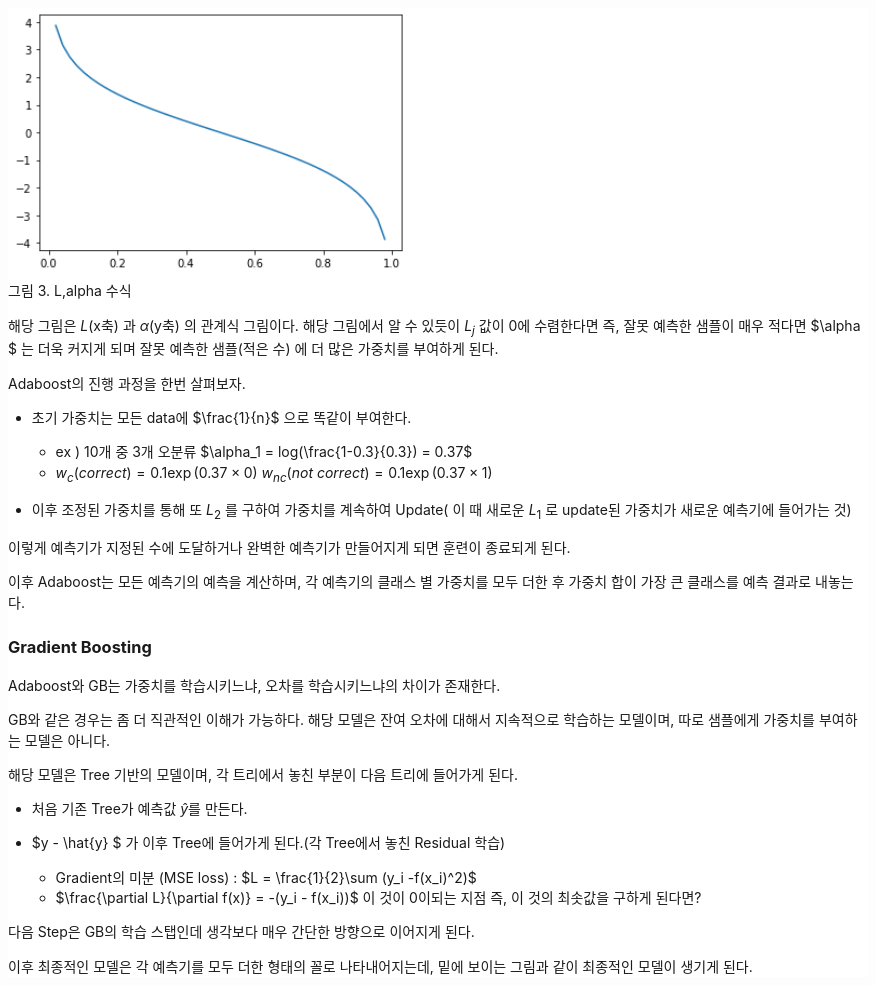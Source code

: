   <img width = "400" src = "https://github.com/skdytpq/skdytpq.github.io/blob/master/_pics/ensemble/Unknown-5.png?raw=true">
  <br>
  그림 3.  L,alpha 수식
</p>

해당 그림은 $L$(x축) 과 $\alpha$(y축) 의 관계식 그림이다. 해당 그림에서 알 수 있듯이 $L_j$ 값이 0에 수렴한다면 즉, 잘못 예측한 샘플이 매우 적다면 $\alpha $ 는 더욱 커지게 되며 잘못 예측한 샘플(적은 수) 에 더 많은 가중치를 부여하게 된다.

Adaboost의 진행 과정을 한번 살펴보자.

- 초기 가중치는 모든 data에 $\frac{1}{n}$ 으로 똑같이 부여한다.
  - ex ) 10개 중 3개 오분류 $\alpha_1 = log(\frac{1-0.3}{0.3}) = 0.37$
  - $w_c(correct) = 0.1\exp(0.37 \times 0)$  $w_{nc}(not \ correct) = 0.1\exp(0.37 \times 1)$ 

- 이후  조정된 가중치를 통해 또 $L_2$ 를 구하여 가중치를 계속하여 Update( 이 때 새로운 $L_1$ 로 update된 가중치가 새로운 예측기에 들어가는 것)

이렇게 예측기가 지정된 수에 도달하거나 완벽한 예측기가 만들어지게 되면 훈련이 종료되게 된다.

이후 Adaboost는 모든 예측기의 예측을 계산하며, 각 예측기의 클래스 별 가중치를 모두 더한 후 가중치 합이 가장 큰 클래스를 예측 결과로 내놓는다.

### Gradient Boosting

Adaboost와 GB는 가중치를 학습시키느냐, 오차를 학습시키느냐의 차이가 존재한다. 

GB와 같은 경우는 좀 더 직관적인 이해가 가능하다. 해당 모델은 잔여 오차에 대해서 지속적으로 학습하는 모델이며, 따로 샘플에게 가중치를 부여하는 모델은 아니다.

해당 모델은 Tree 기반의 모델이며, 각 트리에서 놓친 부분이 다음 트리에 들어가게 된다.

- 처음 기존 Tree가 예측값 $\hat{y}$를 만든다.

- $y - \hat{y} $ 가 이후 Tree에 들어가게 된다.(각 Tree에서 놓친 Residual 학습)
  - Gradient의 미분 (MSE loss) : $L = \frac{1}{2}\sum (y_i -f(x_i)^2)$
  - $\frac{\partial L}{\partial f(x)} = -(y_i - f(x_i))$   이 것이 0이되는 지점 즉, 이 것의 최솟값을 구하게 된다면?

다음 Step은 GB의 학습 스탭인데 생각보다 매우 간단한 방향으로 이어지게 된다. 

이후 최종적인 모델은 각 예측기를 모두 더한 형태의 꼴로 나타내어지는데, 밑에 보이는 그림과 같이 최종적인 모델이 생기게 된다.

<p align = "center">